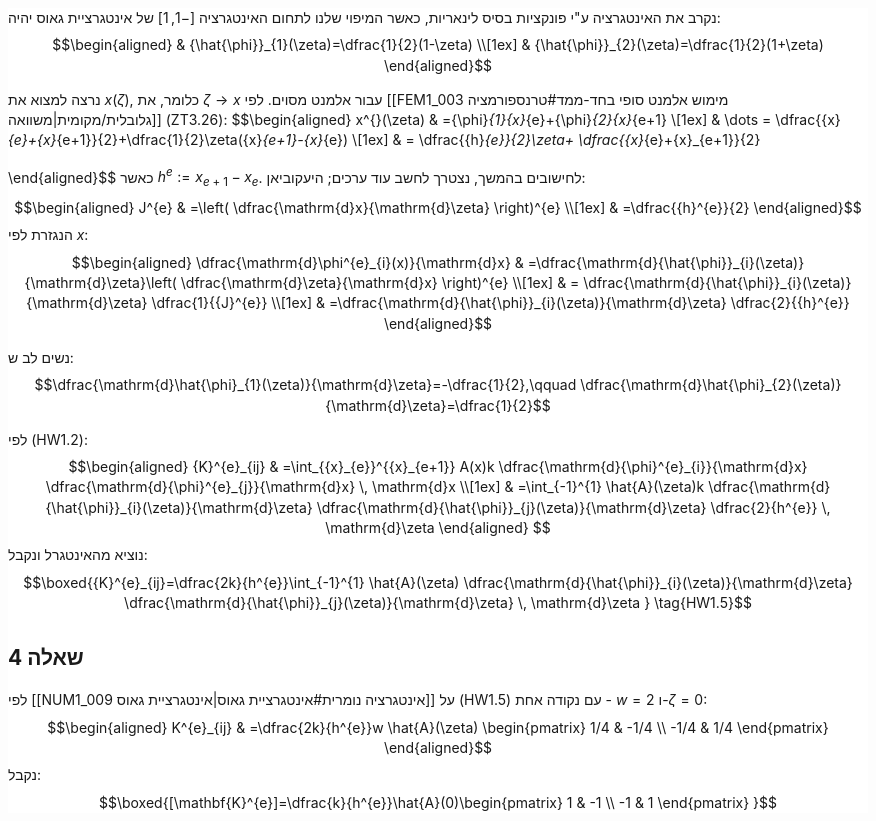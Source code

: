 נקרב את האינטגרציה ע"י פונקציות בסיס לינאריות, כאשר המיפוי שלנו לתחום האינטגרציה $[-1,1]$ של אינטגרציית גאוס יהיה:
$$\begin{aligned}
 & {\hat{\phi}}_{1}(\zeta)=\dfrac{1}{2}(1-\zeta) \\[1ex]
 & {\hat{\phi}}_{2}(\zeta)=\dfrac{1}{2}(1+\zeta)
\end{aligned}$$

נרצה למצוא את $x(\zeta)$, כלומר, את $\zeta \to x$ עבור אלמנט מסוים. לפי [[FEM1_003 מימוש אלמנט סופי בחד-ממד#טרנספורמציה גלובלית/מקומית|משוואה]] $\text{(ZT3.26)}$:
$$\begin{aligned}
x^{}(\zeta) & ={\phi}_{1}{x}_{e}+{\phi}_{2}{x}_{e+1} \\[1ex]
 & \dots = \dfrac{{x}_{e}+{x}_{e+1}}{2}+\dfrac{1}{2}\zeta({x}_{e+1}-{x}_{e}) \\[1ex]
 & =
\dfrac{{h}_{e}}{2}\zeta+ \dfrac{{x}_{e}+{x}_{e+1}}{2}
 
\end{aligned}$$
כאשר $h^{e}:={x}_{e+1}-{x}_{e}$.
לחישובים בהמשך, נצטרך לחשב עוד ערכים; היעקוביאן:
$$\begin{aligned}
J^{e} & =\left( \dfrac{\mathrm{d}x}{\mathrm{d}\zeta} \right)^{e} \\[1ex]
 & =\dfrac{{h}^{e}}{2}
\end{aligned}$$
הנגזרת לפי $x$:
$$\begin{aligned}
\dfrac{\mathrm{d}\phi^{e}_{i}(x)}{\mathrm{d}x} & =\dfrac{\mathrm{d}{\hat{\phi}}_{i}(\zeta)}{\mathrm{d}\zeta}\left( \dfrac{\mathrm{d}\zeta}{\mathrm{d}x} \right)^{e} \\[1ex]
 & = \dfrac{\mathrm{d}{\hat{\phi}}_{i}(\zeta)}{\mathrm{d}\zeta} \dfrac{1}{{J}^{e}} \\[1ex]
 & =\dfrac{\mathrm{d}{\hat{\phi}}_{i}(\zeta)}{\mathrm{d}\zeta} \dfrac{2}{{h}^{e}} 
\end{aligned}$$

נשים לב ש:
$$\dfrac{\mathrm{d}\hat{\phi}_{1}(\zeta)}{\mathrm{d}\zeta}=-\dfrac{1}{2},\qquad \dfrac{\mathrm{d}\hat{\phi}_{2}(\zeta)}{\mathrm{d}\zeta}=\dfrac{1}{2}$$

לפי $\text{(HW1.2)}$:
$$\begin{aligned}
{K}^{e}_{ij}  & =\int_{{x}_{e}}^{{x}_{e+1}} A(x)k \dfrac{\mathrm{d}{\phi}^{e}_{i}}{\mathrm{d}x} \dfrac{\mathrm{d}{\phi}^{e}_{j}}{\mathrm{d}x} \, \mathrm{d}x \\[1ex]
 & =\int_{-1}^{1} \hat{A}(\zeta)k \dfrac{\mathrm{d}{\hat{\phi}}_{i}(\zeta)}{\mathrm{d}\zeta} \dfrac{\mathrm{d}{\hat{\phi}}_{j}(\zeta)}{\mathrm{d}\zeta} \dfrac{2}{h^{e}} \, \mathrm{d}\zeta 
\end{aligned} $$
נוציא מהאינטגרל ונקבל:
$$\boxed{{K}^{e}_{ij}=\dfrac{2k}{h^{e}}\int_{-1}^{1} \hat{A}(\zeta) \dfrac{\mathrm{d}{\hat{\phi}}_{i}(\zeta)}{\mathrm{d}\zeta} \dfrac{\mathrm{d}{\hat{\phi}}_{j}(\zeta)}{\mathrm{d}\zeta} \, \mathrm{d}\zeta } \tag{HW1.5}$$

## שאלה 4

לפי [[NUM1_009 אינטגרציה נומרית#אינטגרציית גאוס|אינטגרציית גאוס]] על $\text{(HW1.5)}$ עם נקודה אחת - $w=2$ ו-$\zeta=0$:
$$\begin{aligned}
K^{e}_{ij} & =\dfrac{2k}{h^{e}}w \hat{A}(\zeta) \begin{pmatrix}
1/4 & -1/4 \\
-1/4 & 1/4
\end{pmatrix}
\end{aligned}$$
נקבל:
$$\boxed{[\mathbf{K}^{e}]=\dfrac{k}{h^{e}}\hat{A}(0)\begin{pmatrix}
1 & -1 \\
-1 & 1
\end{pmatrix} }$$
